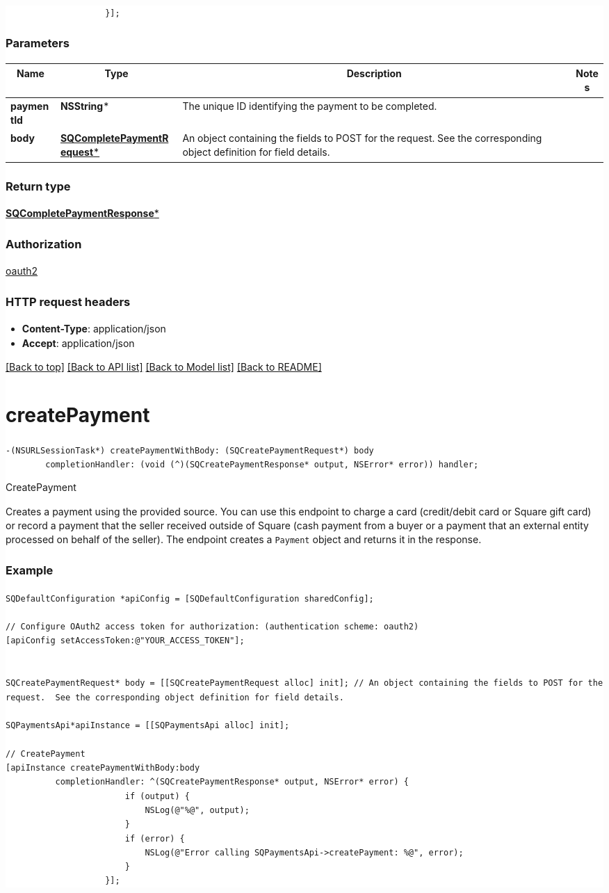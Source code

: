 ```objc
                    }];
```

### Parameters

Name | Type | Description  | Notes
------------- | ------------- | ------------- | -------------
 **paymentId** | **NSString***| The unique ID identifying the payment to be completed. | 
 **body** | [**SQCompletePaymentRequest***](SQCompletePaymentRequest.md)| An object containing the fields to POST for the request.  See the corresponding object definition for field details. | 

### Return type

[**SQCompletePaymentResponse***](SQCompletePaymentResponse.md)

### Authorization

[oauth2](../README.md#oauth2)

### HTTP request headers

 - **Content-Type**: application/json
 - **Accept**: application/json

[[Back to top]](#) [[Back to API list]](../README.md#documentation-for-api-endpoints) [[Back to Model list]](../README.md#documentation-for-models) [[Back to README]](../README.md)

# **createPayment**
```objc
-(NSURLSessionTask*) createPaymentWithBody: (SQCreatePaymentRequest*) body
        completionHandler: (void (^)(SQCreatePaymentResponse* output, NSError* error)) handler;
```

CreatePayment

Creates a payment using the provided source. You can use this endpoint  to charge a card (credit/debit card or     Square gift card) or record a payment that the seller received outside of Square  (cash payment from a buyer or a payment that an external entity  processed on behalf of the seller).  The endpoint creates a  `Payment` object and returns it in the response.

### Example 
```objc
SQDefaultConfiguration *apiConfig = [SQDefaultConfiguration sharedConfig];

// Configure OAuth2 access token for authorization: (authentication scheme: oauth2)
[apiConfig setAccessToken:@"YOUR_ACCESS_TOKEN"];


SQCreatePaymentRequest* body = [[SQCreatePaymentRequest alloc] init]; // An object containing the fields to POST for the request.  See the corresponding object definition for field details.

SQPaymentsApi*apiInstance = [[SQPaymentsApi alloc] init];

// CreatePayment
[apiInstance createPaymentWithBody:body
          completionHandler: ^(SQCreatePaymentResponse* output, NSError* error) {
                        if (output) {
                            NSLog(@"%@", output);
                        }
                        if (error) {
                            NSLog(@"Error calling SQPaymentsApi->createPayment: %@", error);
                        }
                    }];
```
